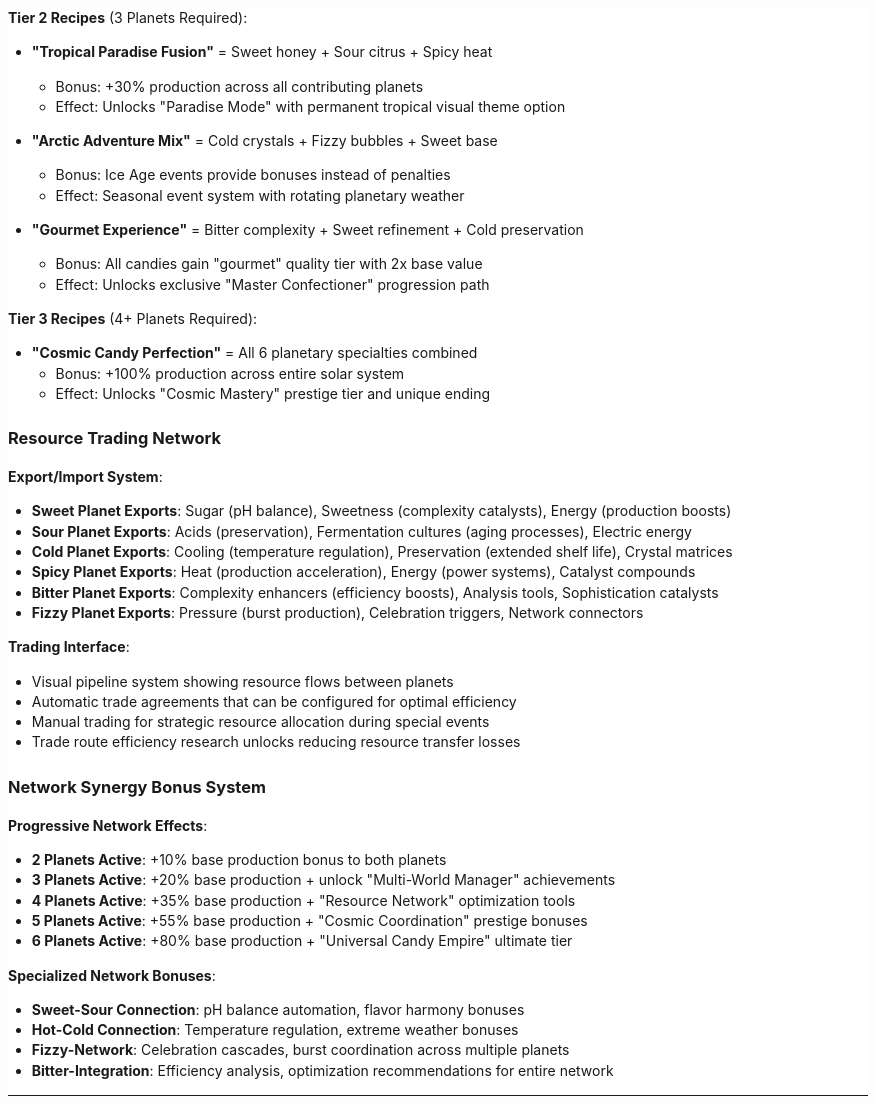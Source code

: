 **Tier 2 Recipes** (3 Planets Required):
- **"Tropical Paradise Fusion"** = Sweet honey + Sour citrus + Spicy heat
  - Bonus: +30% production across all contributing planets
  - Effect: Unlocks "Paradise Mode" with permanent tropical visual theme option

- **"Arctic Adventure Mix"** = Cold crystals + Fizzy bubbles + Sweet base
  - Bonus: Ice Age events provide bonuses instead of penalties
  - Effect: Seasonal event system with rotating planetary weather

- **"Gourmet Experience"** = Bitter complexity + Sweet refinement + Cold preservation
  - Bonus: All candies gain "gourmet" quality tier with 2x base value
  - Effect: Unlocks exclusive "Master Confectioner" progression path

**Tier 3 Recipes** (4+ Planets Required):
- **"Cosmic Candy Perfection"** = All 6 planetary specialties combined
  - Bonus: +100% production across entire solar system
  - Effect: Unlocks "Cosmic Mastery" prestige tier and unique ending

### **Resource Trading Network**

**Export/Import System**:
- **Sweet Planet Exports**: Sugar (pH balance), Sweetness (complexity catalysts), Energy (production boosts)
- **Sour Planet Exports**: Acids (preservation), Fermentation cultures (aging processes), Electric energy
- **Cold Planet Exports**: Cooling (temperature regulation), Preservation (extended shelf life), Crystal matrices
- **Spicy Planet Exports**: Heat (production acceleration), Energy (power systems), Catalyst compounds
- **Bitter Planet Exports**: Complexity enhancers (efficiency boosts), Analysis tools, Sophistication catalysts
- **Fizzy Planet Exports**: Pressure (burst production), Celebration triggers, Network connectors

**Trading Interface**:
- Visual pipeline system showing resource flows between planets
- Automatic trade agreements that can be configured for optimal efficiency
- Manual trading for strategic resource allocation during special events
- Trade route efficiency research unlocks reducing resource transfer losses

### **Network Synergy Bonus System**

**Progressive Network Effects**:
- **2 Planets Active**: +10% base production bonus to both planets
- **3 Planets Active**: +20% base production + unlock "Multi-World Manager" achievements
- **4 Planets Active**: +35% base production + "Resource Network" optimization tools
- **5 Planets Active**: +55% base production + "Cosmic Coordination" prestige bonuses
- **6 Planets Active**: +80% base production + "Universal Candy Empire" ultimate tier

**Specialized Network Bonuses**:
- **Sweet-Sour Connection**: pH balance automation, flavor harmony bonuses
- **Hot-Cold Connection**: Temperature regulation, extreme weather bonuses
- **Fizzy-Network**: Celebration cascades, burst coordination across multiple planets
- **Bitter-Integration**: Efficiency analysis, optimization recommendations for entire network

---
